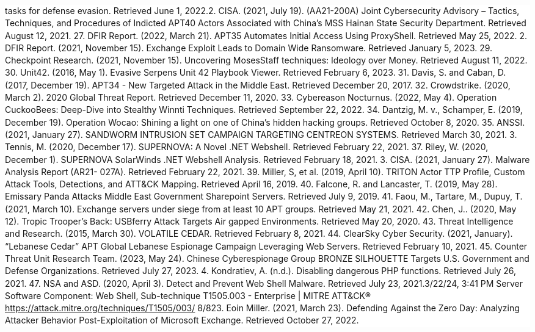 tasks for defense evasion. Retrieved June 1, 2022.2 . CISA. (2021, July 19). (AA21-200A) Joint Cybersecurity
Advisory – Tactics, Techniques, and Procedures of Indicted
APT40 Actors Associated with China’s MSS Hainan State
Security Department. Retrieved August 12, 2021.
27. DFIR Report. (2022, March 21). APT35 Automates Initial
Access Using ProxyShell. Retrieved May 25, 2022.
2 . DFIR Report. (2021, November 15). Exchange Exploit Leads to
Domain Wide Ransomware. Retrieved January 5, 2023.
29. Checkpoint Research. (2021, November 15). Uncovering
MosesStaff techniques: Ideology over Money. Retrieved
August 11, 2022.
30. Unit42. (2016, May 1). Evasive Serpens Unit 42 Playbook
Viewer. Retrieved February 6, 2023.
31. Davis, S. and Caban, D. (2017, December 19). APT34 - New
Targeted Attack in the Middle East. Retrieved December 20,
2017.
32. Crowdstrike. (2020, March 2). 2020 Global Threat Report.
Retrieved December 11, 2020.
33. Cybereason Nocturnus. (2022, May 4). Operation CuckooBees:
Deep-Dive into Stealthy Winnti Techniques. Retrieved
September 22, 2022.
34. Dantzig, M. v., Schamper, E. (2019, December 19). Operation
Wocao: Shining a light on one of China’s hidden hacking
groups. Retrieved October 8, 2020.
35. ANSSI. (2021, January 27). SANDWORM INTRUSION SET
CAMPAIGN TARGETING CENTREON SYSTEMS. Retrieved
March 30, 2021.
3 . Tennis, M. (2020, December 17). SUPERNOVA: A Novel .NET
Webshell. Retrieved February 22, 2021.
37. Riley, W. (2020, December 1). SUPERNOVA SolarWinds .NET
Webshell Analysis. Retrieved February 18, 2021.
3 . CISA. (2021, January 27). Malware Analysis Report (AR21-
027A). Retrieved February 22, 2021.
39. Miller, S, et al. (2019, April 10). TRITON Actor TTP Proﬁle,
Custom Attack Tools, Detections, and ATT&CK Mapping.
Retrieved April 16, 2019.
40. Falcone, R. and Lancaster, T. (2019, May 28). Emissary Panda
Attacks Middle East Government Sharepoint Servers.
Retrieved July 9, 2019.
41. Faou, M., Tartare, M., Dupuy, T. (2021, March 10). Exchange
servers under siege from at least 10 APT groups. Retrieved
May 21, 2021.
42. Chen, J.. (2020, May 12). Tropic Trooper’s Back: USBferry
Attack Targets Air gapped Environments. Retrieved May 20,
2020.
43. Threat Intelligence and Research. (2015, March 30). VOLATILE
CEDAR. Retrieved February 8, 2021.
44. ClearSky Cyber Security. (2021, January). “Lebanese Cedar”
APT Global Lebanese Espionage Campaign Leveraging Web
Servers. Retrieved February 10, 2021.
45. Counter Threat Unit Research Team. (2023, May 24). Chinese
Cyberespionage Group BRONZE SILHOUETTE Targets U.S.
Government and Defense Organizations. Retrieved July 27,
2023.
4 . Kondratiev, A. (n.d.). Disabling dangerous PHP functions.
Retrieved July 26, 2021.
47. NSA and ASD. (2020, April 3). Detect and Prevent Web Shell
Malware. Retrieved July 23, 2021.3/22/24, 3:41 PM Server Software Component: Web Shell, Sub-technique T1505.003 - Enterprise | MITRE ATT&CK®
https://attack.mitre.org/techniques/T1505/003/ 8/823. Eoin Miller. (2021, March 23). Defending Against the Zero Day:
Analyzing Attacker Behavior Post-Exploitation of Microsoft
Exchange. Retrieved October 27, 2022.